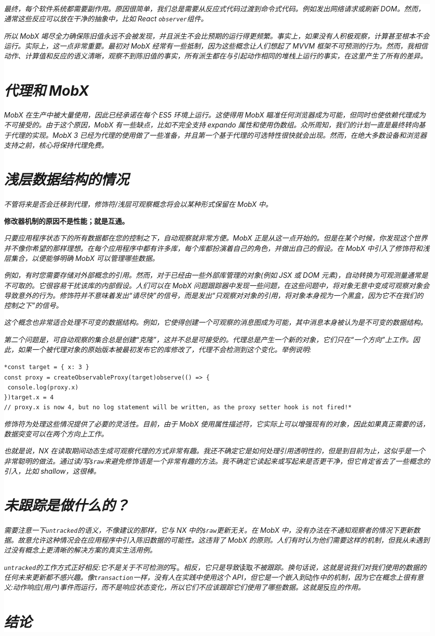 *最终，每个软件系统都需要副作用。原因很简单，我们总是需要从反应式代码过渡到命令式代码。例如发出网络请求或刷新 DOM。然而，通常这些反应可以放在干净的抽象中，比如 React `observer`组件。*

*所以 MobX 竭尽全力确保陈旧值永远不会被发现，并且派生不会比预期的运行得更频繁。事实上，如果没有人积极观察，计算甚至根本不会运行。实际上，这一点非常重要。最初对 MobX 经常有一些抵制，因为这些概念让人们想起了 MVVM 框架不可预测的行为。然而，我相信动作、计算值和反应的语义清晰，观察不到陈旧值的事实，所有派生都在与引起动作相同的堆栈上运行的事实，在这里产生了所有的差异。*

# *代理和 MobX*

*MobX 在生产中被大量使用，因此已经承诺在每个 ES5 环境上运行。这使得用 MobX 瞄准任何浏览器成为可能，但同时也使依赖代理成为不可接受的。由于这个原因，MobX 有一些缺点，比如不完全支持 expando 属性和使用伪数组。众所周知，我们的计划一直是最终转向基于代理的实现。MobX 3 已经为代理的使用做了一些准备，并且第一个基于代理的可选特性很快就会出现。然而，在绝大多数设备和浏览器支持之前，核心将保持代理免费。*

# *浅层数据结构的情况*

*不管将来是否会迁移到代理，修饰符/浅层可观察概念将会以某种形式保留在 MobX 中。*

**修改器机制的原因不是性能；就是互通。**

*只要应用程序状态下的所有数据都在您的控制之下，自动观察就非常方便。MobX 正是从这一点开始的。但是在某个时候，你发现这个世界并不像你希望的那样理想。在每个应用程序中都有许多库，每个库都扮演着自己的角色，并做出自己的假设。在 MobX 中引入了修饰符和浅层集合，以便能够明确 MobX 可以管理哪些数据。*

*例如，有时您需要存储对外部概念的引用。然而，对于已经由一些外部库管理的对象(例如 JSX 或 DOM 元素)，自动转换为可观测量通常是不可取的。它很容易干扰该库的内部假设。人们可以在 MobX 问题跟踪器中发现一些问题，在这些问题中，将对象无意中变成可观察对象会导致意外的行为。修饰符并不意味着发出“请尽快”的信号，而是发出“只观察对对象的引用，将对象本身视为一个黑盒，因为它不在我们的控制之下”的信号。*

*这个概念也非常适合处理不可变的数据结构。例如，它使得创建一个可观察的消息图成为可能，其中消息本身被认为是不可变的数据结构。*

*第二个问题是，可自动观察的集合总是创建“克隆”，这并不总是可接受的。代理总是产生一个新的对象，它们只在“一个方向”上工作。因此，如果一个被代理对象的原始版本被最初发布它的库修改了，代理不会检测到这个变化。举例说明:*

```
*const target = { x: 3 }
const proxy = createObservableProxy(target)observe(() => {
 console.log(proxy.x)
})target.x = 4
// proxy.x is now 4, but no log statement will be written, as the proxy setter hook is not fired!*
```

*修饰符为处理这些情况提供了必要的灵活性。目前，由于 MobX 使用属性描述符，它实际上可以增强现有的对象，因此如果真正需要的话，数据突变可以在两个方向上工作。*

*也就是说，NX 在读取期间动态生成可观察代理的方式非常有趣。我还不确定它是如何处理引用透明性的，但是到目前为止，这似乎是一个非常聪明的做法。通过读/写`$raw`来避免修饰语是一个非常有趣的方法。我不确定它读起来或写起来是否更干净，但它肯定省去了一些概念的引入，比如 shallow，这很棒。*

# *未跟踪是做什么的？*

*需要注意一下`untracked`的语义，不像建议的那样，它与 NX 中的`$raw`更新无关。在 MobX 中，没有办法在不通知观察者的情况下更新数据。故意允许这种情况会在应用程序中引入陈旧数据的可能性。这违背了 MobX 的原则。人们有时认为他们需要这样的机制，但我从未遇到过没有概念上更清晰的解决方案的真实生活用例。*

*`untracked`的工作方式正好相反:它不是关于不可检测的*写。*相反，它只是导致*读取*不被跟踪。换句话说，这就是说我们对我们使用的数据的任何未来更新都不感兴趣。像`transaction`一样，没有人在实践中使用这个 API，但它是一个嵌入到*动作*中的机制，因为它在概念上很有意义:动作响应(用户)事件而运行，而不是响应状态变化，所以它们不应该跟踪它们使用了哪些数据。这就是*反应*的作用。*

# *结论*
